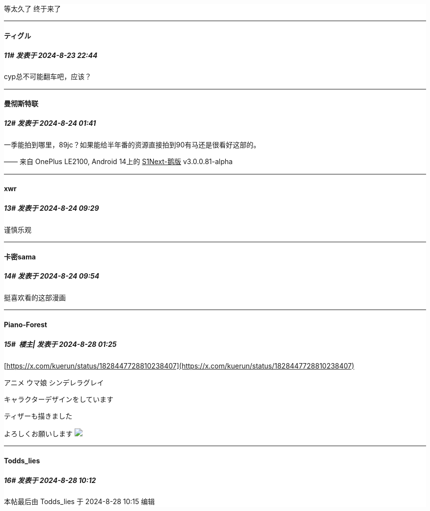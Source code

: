 等太久了 终于来了

*****

####  ティグル  
##### 11#       发表于 2024-8-23 22:44

cyp总不可能翻车吧，应该？

*****

####  曼彻斯特联  
##### 12#       发表于 2024-8-24 01:41

一季能拍到哪里，89jc？如果能给半年番的资源直接拍到90有马还是很看好这部的。

—— 来自 OnePlus LE2100, Android 14上的 [S1Next-鹅版](https://github.com/ykrank/S1-Next/releases) v3.0.0.81-alpha

*****

####  xwr  
##### 13#       发表于 2024-8-24 09:29

谨慎乐观

*****

####  卡密sama  
##### 14#       发表于 2024-8-24 09:54

挺喜欢看的这部漫画

*****

####  Piano-Forest  
##### 15#         楼主| 发表于 2024-8-28 01:25

[https://x.com/kuerun/status/1828447728810238407](https://x.com/kuerun/status/1828447728810238407)

アニメ ウマ娘 シンデレラグレイ

キャラクターデザインをしています

ティザーも描きました

よろしくお願いします
<img src="https://p.sda1.dev/19/0b30baee5927a3fbaecf906bf7f14f3b/20240828_012311.jpg" referrerpolicy="no-referrer">

*****

####  Todds_lies  
##### 16#       发表于 2024-8-28 10:12

 本帖最后由 Todds_lies 于 2024-8-28 10:15 编辑 
